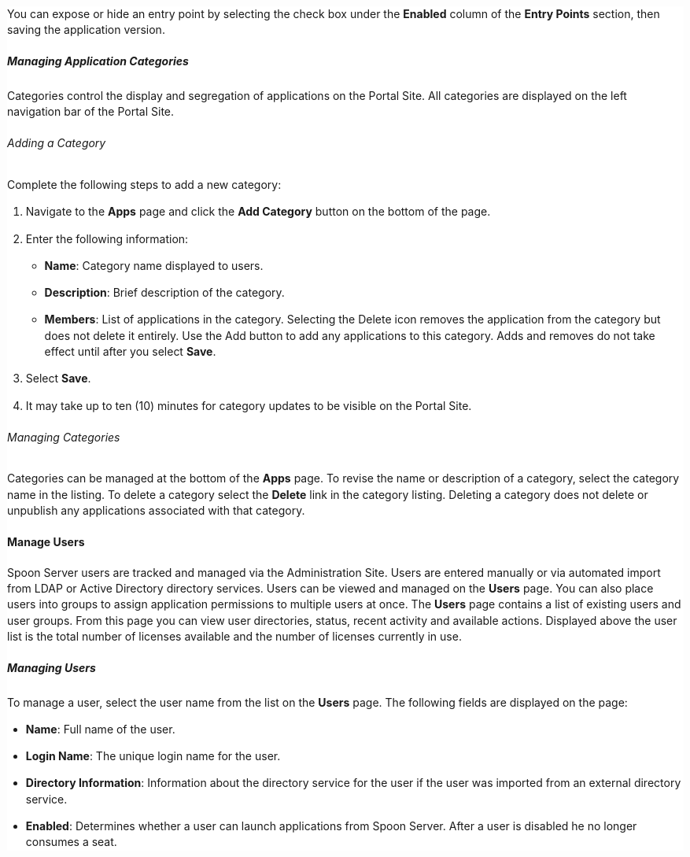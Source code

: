 You can expose or hide an entry point by selecting the check box under the **Enabled** column of the **Entry Points** section, then saving the application version.

##### Managing Application Categories

Categories control the display and segregation of applications on the Portal Site. All categories are displayed on the left navigation bar of the Portal Site.

###### Adding a Category

Complete the following steps to add a new category:

1. Navigate to the **Apps** page and click the **Add Category** button on the bottom of the page.

2. Enter the following information:

	- **Name**: Category name displayed to users.

	- **Description**: Brief description of the category.
	
	- **Members**: List of applications in the category. Selecting the Delete icon removes the application from the category but does not delete it entirely. Use the Add button to add any applications to this category. Adds and removes do not take effect until after you select **Save**.
	
3. Select **Save**.

4. It may take up to ten (10) minutes for category updates to be visible on the Portal Site.

###### Managing Categories

Categories can be managed at the bottom of the **Apps** page. To revise the name or description of a category, select the category name in the listing. To delete a category select the **Delete** link in the category listing. Deleting a category does not delete or unpublish any applications associated with that category.

#### Manage Users

Spoon Server users are tracked and managed via the Administration Site. Users are entered manually or via automated import from LDAP or Active Directory directory services. Users can be viewed and managed on the **Users** page. You can also place users into groups to assign application permissions to multiple users at once. The **Users** page contains a list of existing users and user groups. From this page you can view user directories, status, recent activity and available actions. Displayed above the user list is the total number of licenses available and the number of licenses currently in use.

##### Managing Users

To manage a user, select the user name from the list on the **Users** page. The following fields are displayed on the page:

- **Name**: Full name of the user.

- **Login Name**: The unique login name for the user.

- **Directory Information**: Information about the directory service for the user if the user was imported from an external directory service.

- **Enabled**: Determines whether a user can launch applications from Spoon Server. After a user is disabled he no longer consumes a seat.
